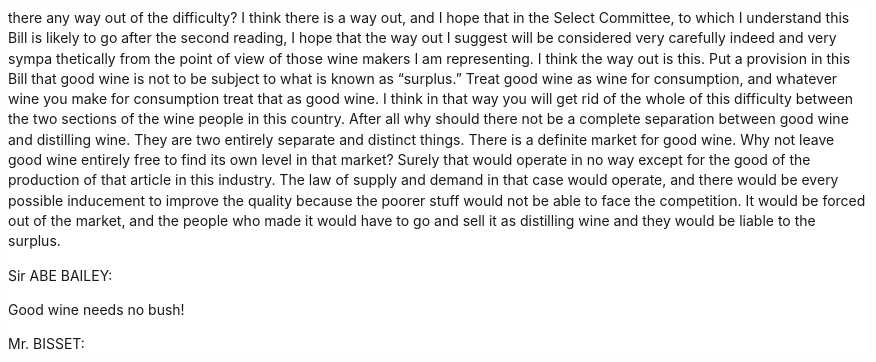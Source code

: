 there any way out of the difficulty? I think there is a way out, and I hope that in the Select Committee, to which I understand this Bill is likely to go after the second reading, I hope that the way out I suggest will be considered very carefully indeed and very sympa thetically from the point of view of those wine makers I am representing. I think the way out is this. Put a provision in this Bill that good wine is not to be subject to what is known as &#x201C;surplus.&#x201D; Treat good wine as wine for consumption, and whatever wine you make for consumption treat that as good wine. I think in that way you will get rid of the whole of this difficulty between the two sections of the wine people in this country. After all why should there not be a complete separation between good wine and distilling wine. They are two entirely separate and distinct things. There is a definite market for good wine. Why not leave good wine entirely free to find its own level in that market? Surely that would operate in no way except for the good of the production of that article in this industry. The law of supply and demand in that case would operate, and there would be every possible inducement to improve the quality because the poorer stuff would not be able to face the competition. It would be forced out of the market, and the people who made it would have to go and sell it as distilling wine and they would be liable to the surplus.</p>

</speech>

<speech by="#abe_bailey">

<from>Sir <person refersTo="hansard_za">ABE BAILEY</person>:</from>

<p>Good wine needs no bush!</p>

</speech>

<speech by="#bisset">

<from>Mr. <person refersTo="hansard_za">BISSET</person>:</from>
